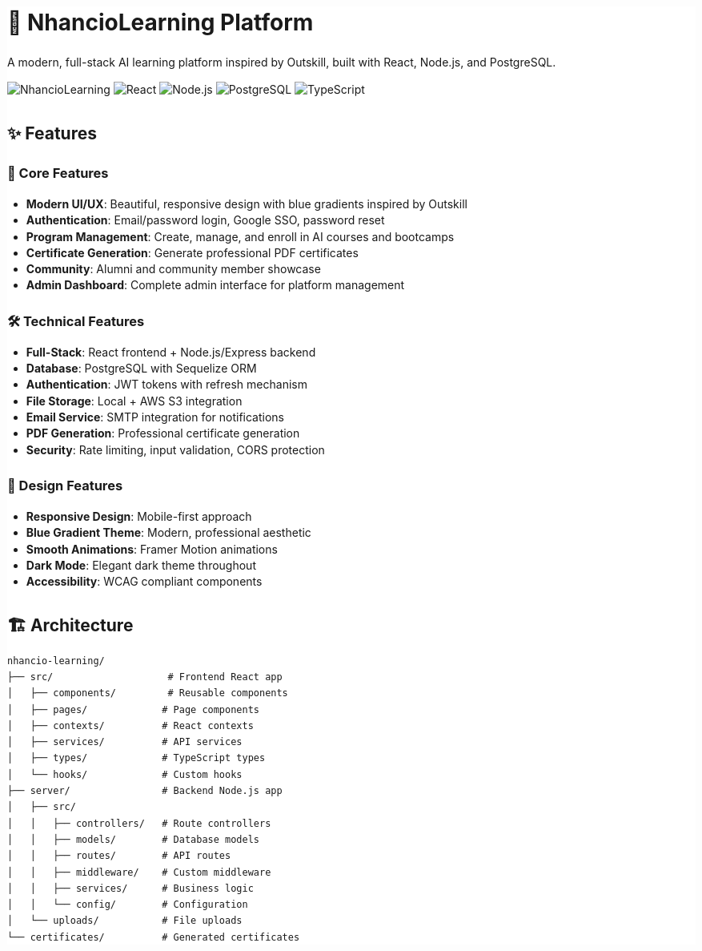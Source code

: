 # 🚀 NhancioLearning Platform

A modern, full-stack AI learning platform inspired by Outskill, built with React, Node.js, and PostgreSQL.

![NhancioLearning](https://img.shields.io/badge/NhancioLearning-AI%20Learning%20Platform-blue)
![React](https://img.shields.io/badge/React-18.3.1-blue)
![Node.js](https://img.shields.io/badge/Node.js-18+-green)
![PostgreSQL](https://img.shields.io/badge/PostgreSQL-12+-blue)
![TypeScript](https://img.shields.io/badge/TypeScript-5.5.3-blue)

## ✨ Features

### 🎯 Core Features
- **Modern UI/UX**: Beautiful, responsive design with blue gradients inspired by Outskill
- **Authentication**: Email/password login, Google SSO, password reset
- **Program Management**: Create, manage, and enroll in AI courses and bootcamps
- **Certificate Generation**: Generate professional PDF certificates
- **Community**: Alumni and community member showcase
- **Admin Dashboard**: Complete admin interface for platform management

### 🛠️ Technical Features
- **Full-Stack**: React frontend + Node.js/Express backend
- **Database**: PostgreSQL with Sequelize ORM
- **Authentication**: JWT tokens with refresh mechanism
- **File Storage**: Local + AWS S3 integration
- **Email Service**: SMTP integration for notifications
- **PDF Generation**: Professional certificate generation
- **Security**: Rate limiting, input validation, CORS protection

### 🎨 Design Features
- **Responsive Design**: Mobile-first approach
- **Blue Gradient Theme**: Modern, professional aesthetic
- **Smooth Animations**: Framer Motion animations
- **Dark Mode**: Elegant dark theme throughout
- **Accessibility**: WCAG compliant components

## 🏗️ Architecture

```
nhancio-learning/
├── src/                    # Frontend React app
│   ├── components/         # Reusable components
│   ├── pages/             # Page components
│   ├── contexts/          # React contexts
│   ├── services/          # API services
│   ├── types/             # TypeScript types
│   └── hooks/             # Custom hooks
├── server/                # Backend Node.js app
│   ├── src/
│   │   ├── controllers/   # Route controllers
│   │   ├── models/        # Database models
│   │   ├── routes/        # API routes
│   │   ├── middleware/    # Custom middleware
│   │   ├── services/      # Business logic
│   │   └── config/        # Configuration
│   └── uploads/           # File uploads
└── certificates/          # Generated certificates
```